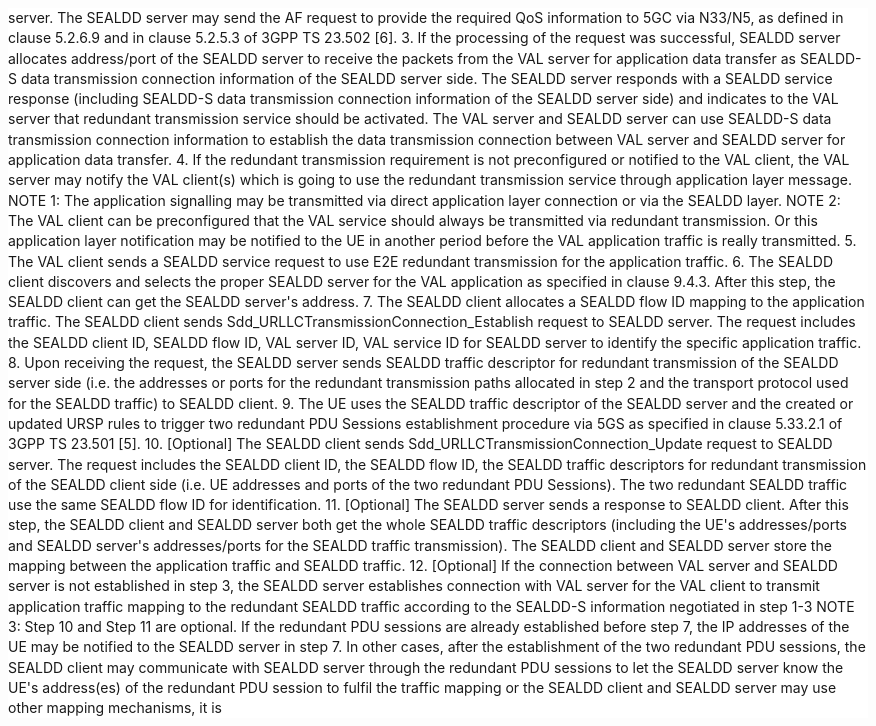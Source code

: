 server. The SEALDD server may send the AF request to provide the required QoS
information to 5GC via N33/N5, as defined in clause 5.2.6.9 and in clause
5.2.5.3 of 3GPP TS 23.502 [6].
3\. If the processing of the request was successful, SEALDD server allocates
address/port of the SEALDD server to receive the packets from the VAL server
for application data transfer as SEALDD-S data transmission connection
information of the SEALDD server side. The SEALDD server responds with a
SEALDD service response (including SEALDD-S data transmission connection
information of the SEALDD server side) and indicates to the VAL server that
redundant transmission service should be activated. The VAL server and SEALDD
server can use SEALDD-S data transmission connection information to establish
the data transmission connection between VAL server and SEALDD server for
application data transfer.
4\. If the redundant transmission requirement is not preconfigured or notified
to the VAL client, the VAL server may notify the VAL client(s) which is going
to use the redundant transmission service through application layer message.
NOTE 1: The application signalling may be transmitted via direct application
layer connection or via the SEALDD layer.
NOTE 2: The VAL client can be preconfigured that the VAL service should always
be transmitted via redundant transmission. Or this application layer
notification may be notified to the UE in another period before the VAL
application traffic is really transmitted.
5\. The VAL client sends a SEALDD service request to use E2E redundant
transmission for the application traffic.
6\. The SEALDD client discovers and selects the proper SEALDD server for the
VAL application as specified in clause 9.4.3. After this step, the SEALDD
client can get the SEALDD server\'s address.
7\. The SEALDD client allocates a SEALDD flow ID mapping to the application
traffic. The SEALDD client sends Sdd_URLLCTransmissionConnection_Establish
request to SEALDD server. The request includes the SEALDD client ID, SEALDD
flow ID, VAL server ID, VAL service ID for SEALDD server to identify the
specific application traffic.
8\. Upon receiving the request, the SEALDD server sends SEALDD traffic
descriptor for redundant transmission of the SEALDD server side (i.e. the
addresses or ports for the redundant transmission paths allocated in step 2
and the transport protocol used for the SEALDD traffic) to SEALDD client.
9\. The UE uses the SEALDD traffic descriptor of the SEALDD server and the
created or updated URSP rules to trigger two redundant PDU Sessions
establishment procedure via 5GS as specified in clause 5.33.2.1 of 3GPP TS
23.501 [5].
10\. [Optional] The SEALDD client sends Sdd_URLLCTransmissionConnection_Update
request to SEALDD server. The request includes the SEALDD client ID, the
SEALDD flow ID, the SEALDD traffic descriptors for redundant transmission of
the SEALDD client side (i.e. UE addresses and ports of the two redundant PDU
Sessions). The two redundant SEALDD traffic use the same SEALDD flow ID for
identification.
11\. [Optional] The SEALDD server sends a response to SEALDD client. After
this step, the SEALDD client and SEALDD server both get the whole SEALDD
traffic descriptors (including the UE\'s addresses/ports and SEALDD server\'s
addresses/ports for the SEALDD traffic transmission). The SEALDD client and
SEALDD server store the mapping between the application traffic and SEALDD
traffic.
12\. [Optional] If the connection between VAL server and SEALDD server is not
established in step 3, the SEALDD server establishes connection with VAL
server for the VAL client to transmit application traffic mapping to the
redundant SEALDD traffic according to the SEALDD-S information negotiated in
step 1-3
NOTE 3: Step 10 and Step 11 are optional. If the redundant PDU sessions are
already established before step 7, the IP addresses of the UE may be notified
to the SEALDD server in step 7. In other cases, after the establishment of the
two redundant PDU sessions, the SEALDD client may communicate with SEALDD
server through the redundant PDU sessions to let the SEALDD server know the
UE\'s address(es) of the redundant PDU session to fulfil the traffic mapping
or the SEALDD client and SEALDD server may use other mapping mechanisms, it is